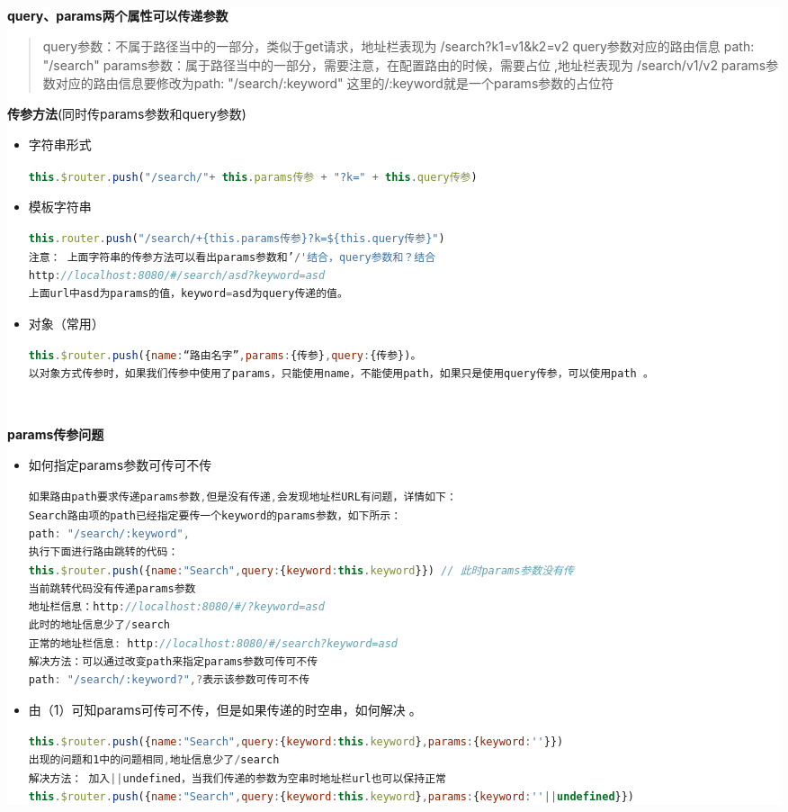 **query、params两个属性可以传递参数**

> query参数：不属于路径当中的一部分，类似于get请求，地址栏表现为 /search?k1=v1&k2=v2
> query参数对应的路由信息 path: "/search"
> params参数：属于路径当中的一部分，需要注意，在配置路由的时候，需要占位 ,地址栏表现为 /search/v1/v2
> params参数对应的路由信息要修改为path: "/search/:keyword" 这里的/:keyword就是一个params参数的占位符



**传参方法**(同时传params参数和query参数)

* 字符串形式

  ```js
  this.$router.push("/search/"+ this.params传参 + "?k=" + this.query传参)
  ```

* 模板字符串

  ```js
  this.router.push("/search/+{this.params传参}?k=${this.query传参}")
  注意： 上面字符串的传参方法可以看出params参数和’/'结合，query参数和？结合
  http://localhost:8080/#/search/asd?keyword=asd
  上面url中asd为params的值，keyword=asd为query传递的值。
  ```

* 对象（常用）

  ```js
  this.$router.push({name:“路由名字”,params:{传参},query:{传参})。
  以对象方式传参时，如果我们传参中使用了params，只能使用name，不能使用path，如果只是使用query传参，可以使用path 。
  ```

​	



**params传参问题**

* 如何指定params参数可传可不传

  ```js
  如果路由path要求传递params参数,但是没有传递,会发现地址栏URL有问题，详情如下：
  Search路由项的path已经指定要传一个keyword的params参数，如下所示：
  path: "/search/:keyword",
  执行下面进行路由跳转的代码：
  this.$router.push({name:"Search",query:{keyword:this.keyword}}) // 此时params参数没有传
  当前跳转代码没有传递params参数
  地址栏信息：http://localhost:8080/#/?keyword=asd
  此时的地址信息少了/search
  正常的地址栏信息: http://localhost:8080/#/search?keyword=asd
  解决方法：可以通过改变path来指定params参数可传可不传 
  path: "/search/:keyword?",?表示该参数可传可不传
  ```

* 由（1）可知params可传可不传，但是如果传递的时空串，如何解决 。

  ```js
  this.$router.push({name:"Search",query:{keyword:this.keyword},params:{keyword:''}})
  出现的问题和1中的问题相同,地址信息少了/search
  解决方法： 加入||undefined，当我们传递的参数为空串时地址栏url也可以保持正常
  this.$router.push({name:"Search",query:{keyword:this.keyword},params:{keyword:''||undefined}})
  ```
